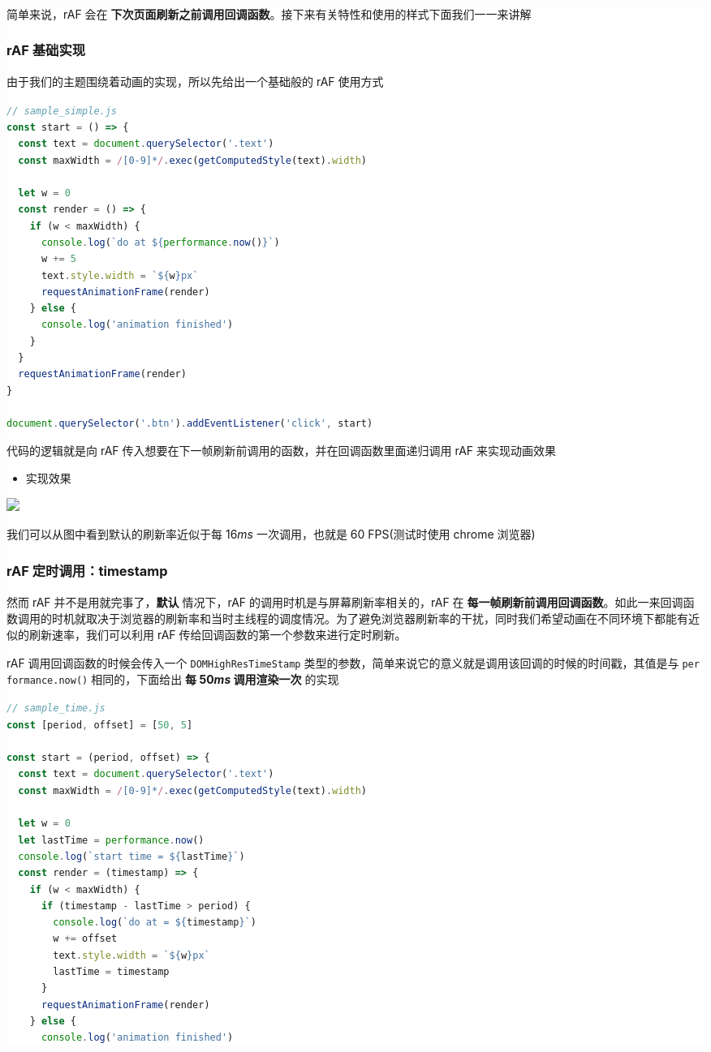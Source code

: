 简单来说，rAF 会在 **下次页面刷新之前调用回调函数**。接下来有关特性和使用的样式下面我们一一来讲解

### rAF 基础实现

由于我们的主题围绕着动画的实现，所以先给出一个基础般的 rAF 使用方式

```js
// sample_simple.js
const start = () => {
  const text = document.querySelector('.text')
  const maxWidth = /[0-9]*/.exec(getComputedStyle(text).width)

  let w = 0
  const render = () => {
    if (w < maxWidth) {
      console.log(`do at ${performance.now()}`)
      w += 5
      text.style.width = `${w}px`
      requestAnimationFrame(render)
    } else {
      console.log('animation finished')
    }
  }
  requestAnimationFrame(render)
}

document.querySelector('.btn').addEventListener('click', start)
```

代码的逻辑就是向 rAF 传入想要在下一帧刷新前调用的函数，并在回调函数里面递归调用 rAF 来实现动画效果

- 实现效果

![](https://picures.oss-cn-beijing.aliyuncs.com/img/js_requestAnimationFrame_sample3.gif)

我们可以从图中看到默认的刷新率近似于每 $16ms$ 一次调用，也就是 60 FPS(测试时使用 chrome 浏览器)

### rAF 定时调用：timestamp

然而 rAF 并不是用就完事了，**默认** 情况下，rAF 的调用时机是与屏幕刷新率相关的，rAF 在 **每一帧刷新前调用回调函数**。如此一来回调函数调用的时机就取决于浏览器的刷新率和当时主线程的调度情况。为了避免浏览器刷新率的干扰，同时我们希望动画在不同环境下都能有近似的刷新速率，我们可以利用 rAF 传给回调函数的第一个参数来进行定时刷新。

rAF 调用回调函数的时候会传入一个 `DOMHighResTimeStamp` 类型的参数，简单来说它的意义就是调用该回调的时候的时间戳，其值是与 `performance.now()` 相同的，下面给出 **每 $50ms$ 调用渲染一次** 的实现

```js
// sample_time.js
const [period, offset] = [50, 5]

const start = (period, offset) => {
  const text = document.querySelector('.text')
  const maxWidth = /[0-9]*/.exec(getComputedStyle(text).width)

  let w = 0
  let lastTime = performance.now()
  console.log(`start time = ${lastTime}`)
  const render = (timestamp) => {
    if (w < maxWidth) {
      if (timestamp - lastTime > period) {
        console.log(`do at = ${timestamp}`)
        w += offset
        text.style.width = `${w}px`
        lastTime = timestamp
      }
      requestAnimationFrame(render)
    } else {
      console.log('animation finished')
```